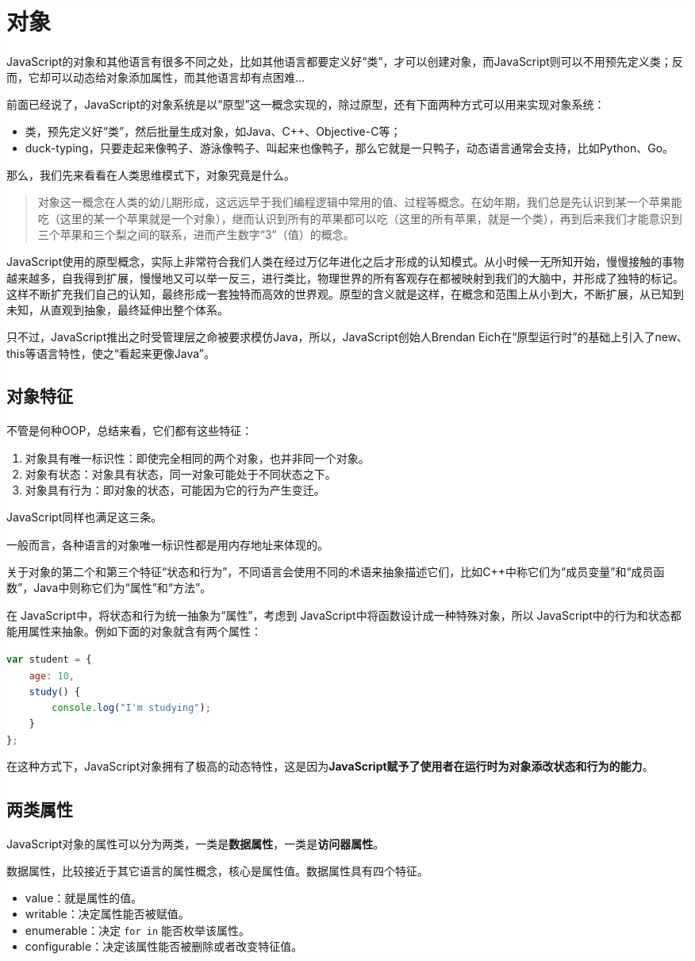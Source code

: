 # 对象

JavaScript的对象和其他语言有很多不同之处，比如其他语言都要定义好“类”，才可以创建对象，而JavaScript则可以不用预先定义类；反而，它却可以动态给对象添加属性，而其他语言却有点困难…

前面已经说了，JavaScript的对象系统是以“原型”这一概念实现的，除过原型，还有下面两种方式可以用来实现对象系统：
- 类，预先定义好“类”，然后批量生成对象，如Java、C++、Objective-C等；
- duck-typing，只要走起来像鸭子、游泳像鸭子、叫起来也像鸭子，那么它就是一只鸭子，动态语言通常会支持，比如Python、Go。

那么，我们先来看看在人类思维模式下，对象究竟是什么。

>对象这一概念在人类的幼儿期形成，这远远早于我们编程逻辑中常用的值、过程等概念。在幼年期，我们总是先认识到某一个苹果能吃（这里的某一个苹果就是一个对象），继而认识到所有的苹果都可以吃（这里的所有苹果，就是一个类），再到后来我们才能意识到三个苹果和三个梨之间的联系，进而产生数字“3”（值）的概念。

JavaScript使用的原型概念，实际上非常符合我们人类在经过万亿年进化之后才形成的认知模式。从小时候一无所知开始，慢慢接触的事物越来越多，自我得到扩展，慢慢地又可以举一反三，进行类比，物理世界的所有客观存在都被映射到我们的大脑中，并形成了独特的标记。这样不断扩充我们自己的认知，最终形成一套独特而高效的世界观。原型的含义就是这样，在概念和范围上从小到大，不断扩展，从已知到未知，从直观到抽象，最终延伸出整个体系。

只不过，JavaScript推出之时受管理层之命被要求模仿Java，所以，JavaScript创始人Brendan Eich在“原型运行时”的基础上引入了new、this等语言特性，使之“看起来更像Java”。

## 对象特征

不管是何种OOP，总结来看，它们都有这些特征：

1. 对象具有唯一标识性：即使完全相同的两个对象，也并非同一个对象。
2. 对象有状态：对象具有状态，同一对象可能处于不同状态之下。
3. 对象具有行为：即对象的状态，可能因为它的行为产生变迁。

JavaScript同样也满足这三条。

一般而言，各种语言的对象唯一标识性都是用内存地址来体现的。

关于对象的第二个和第三个特征“状态和行为”，不同语言会使用不同的术语来抽象描述它们，比如C++中称它们为“成员变量”和“成员函数”，Java中则称它们为“属性”和“方法”。

在 JavaScript中，将状态和行为统一抽象为“属性”，考虑到 JavaScript中将函数设计成一种特殊对象，所以 JavaScript中的行为和状态都能用属性来抽象。例如下面的对象就含有两个属性：
```js
var student = {
    age: 10,
    study() {
        console.log("I'm studying");
    }
};
```

在这种方式下，JavaScript对象拥有了极高的动态特性，这是因为**JavaScript赋予了使用者在运行时为对象添改状态和行为的能力**。

## 两类属性

JavaScript对象的属性可以分为两类，一类是**数据属性**，一类是**访问器属性**。

数据属性，比较接近于其它语言的属性概念，核心是属性值。数据属性具有四个特征。

- value：就是属性的值。
- writable：决定属性能否被赋值。
- enumerable：决定 `for in` 能否枚举该属性。
- configurable：决定该属性能否被删除或者改变特征值。
